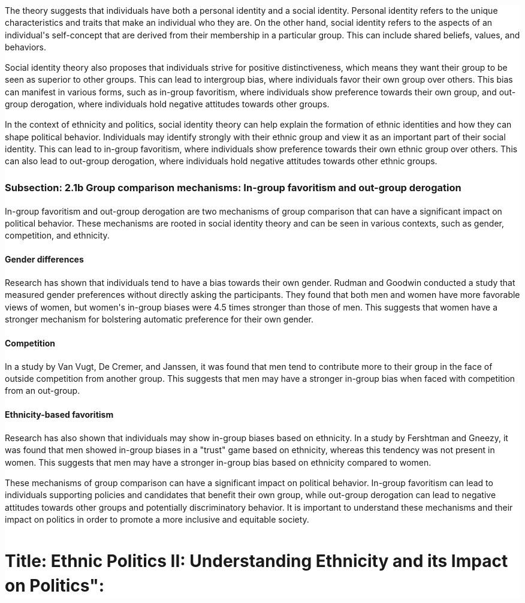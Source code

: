 The theory suggests that individuals have both a personal identity and a social identity. Personal identity refers to the unique characteristics and traits that make an individual who they are. On the other hand, social identity refers to the aspects of an individual's self-concept that are derived from their membership in a particular group. This can include shared beliefs, values, and behaviors.

Social identity theory also proposes that individuals strive for positive distinctiveness, which means they want their group to be seen as superior to other groups. This can lead to intergroup bias, where individuals favor their own group over others. This bias can manifest in various forms, such as in-group favoritism, where individuals show preference towards their own group, and out-group derogation, where individuals hold negative attitudes towards other groups.

In the context of ethnicity and politics, social identity theory can help explain the formation of ethnic identities and how they can shape political behavior. Individuals may identify strongly with their ethnic group and view it as an important part of their social identity. This can lead to in-group favoritism, where individuals show preference towards their own ethnic group over others. This can also lead to out-group derogation, where individuals hold negative attitudes towards other ethnic groups.

### Subsection: 2.1b Group comparison mechanisms: In-group favoritism and out-group derogation

In-group favoritism and out-group derogation are two mechanisms of group comparison that can have a significant impact on political behavior. These mechanisms are rooted in social identity theory and can be seen in various contexts, such as gender, competition, and ethnicity.

#### Gender differences

Research has shown that individuals tend to have a bias towards their own gender. Rudman and Goodwin conducted a study that measured gender preferences without directly asking the participants. They found that both men and women have more favorable views of women, but women's in-group biases were 4.5 times stronger than those of men. This suggests that women have a stronger mechanism for bolstering automatic preference for their own gender.

#### Competition

In a study by Van Vugt, De Cremer, and Janssen, it was found that men tend to contribute more to their group in the face of outside competition from another group. This suggests that men may have a stronger in-group bias when faced with competition from an out-group.

#### Ethnicity-based favoritism

Research has also shown that individuals may show in-group biases based on ethnicity. In a study by Fershtman and Gneezy, it was found that men showed in-group biases in a "trust" game based on ethnicity, whereas this tendency was not present in women. This suggests that men may have a stronger in-group bias based on ethnicity compared to women.

These mechanisms of group comparison can have a significant impact on political behavior. In-group favoritism can lead to individuals supporting policies and candidates that benefit their own group, while out-group derogation can lead to negative attitudes towards other groups and potentially discriminatory behavior. It is important to understand these mechanisms and their impact on politics in order to promote a more inclusive and equitable society.


# Title: Ethnic Politics II: Understanding Ethnicity and its Impact on Politics":
